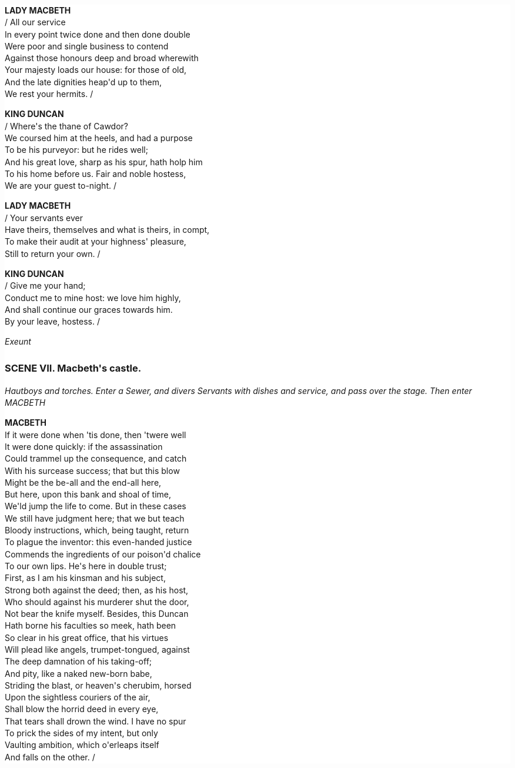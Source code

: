 **LADY MACBETH**  
/ All our service  
In every point twice done and then done double  
Were poor and single business to contend  
Against those honours deep and broad wherewith  
Your majesty loads our house: for those of old,  
And the late dignities heap'd up to them,  
We rest your hermits. /

**KING DUNCAN**  
/ Where's the thane of Cawdor?  
We coursed him at the heels, and had a purpose  
To be his purveyor: but he rides well;  
And his great love, sharp as his spur, hath holp him  
To his home before us. Fair and noble hostess,  
We are your guest to-night. /

**LADY MACBETH**  
/ Your servants ever  
Have theirs, themselves and what is theirs, in compt,  
To make their audit at your highness' pleasure,  
Still to return your own. /

**KING DUNCAN**  
/ Give me your hand;  
Conduct me to mine host: we love him highly,  
And shall continue our graces towards him.  
By your leave, hostess. /

*Exeunt*

### SCENE VII. Macbeth's castle.

*Hautboys and torches. Enter a Sewer, and divers Servants with dishes and
service, and pass over the stage. Then enter MACBETH*

**MACBETH**  
If it were done when 'tis done, then 'twere well  
It were done quickly: if the assassination  
Could trammel up the consequence, and catch  
With his surcease success; that but this blow  
Might be the be-all and the end-all here,  
But here, upon this bank and shoal of time,  
We'ld jump the life to come. But in these cases  
We still have judgment here; that we but teach  
Bloody instructions, which, being taught, return  
To plague the inventor: this even-handed justice  
Commends the ingredients of our poison'd chalice  
To our own lips. He's here in double trust;  
First, as I am his kinsman and his subject,  
Strong both against the deed; then, as his host,  
Who should against his murderer shut the door,  
Not bear the knife myself. Besides, this Duncan  
Hath borne his faculties so meek, hath been  
So clear in his great office, that his virtues  
Will plead like angels, trumpet-tongued, against  
The deep damnation of his taking-off;  
And pity, like a naked new-born babe,  
Striding the blast, or heaven's cherubim, horsed  
Upon the sightless couriers of the air,  
Shall blow the horrid deed in every eye,  
That tears shall drown the wind. I have no spur  
To prick the sides of my intent, but only  
Vaulting ambition, which o'erleaps itself  
And falls on the other. /
